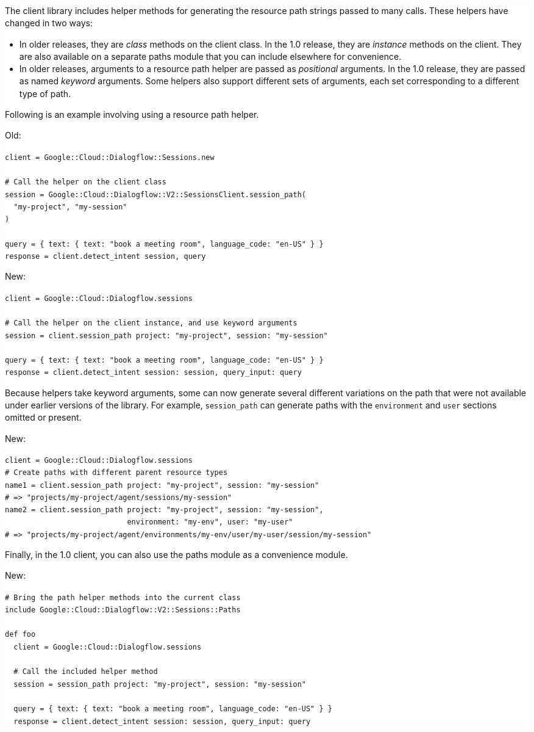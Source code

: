 The client library includes helper methods for generating the resource path
strings passed to many calls. These helpers have changed in two ways:

* In older releases, they are _class_ methods on the client class. In the 1.0
  release, they are _instance_ methods on the client. They are also available
  on a separate paths module that you can include elsewhere for convenience.
* In older releases, arguments to a resource path helper are passed as
  _positional_ arguments. In the 1.0 release, they are passed as named _keyword_
  arguments. Some helpers also support different sets of arguments, each set
  corresponding to a different type of path.

Following is an example involving using a resource path helper.

Old:
```
client = Google::Cloud::Dialogflow::Sessions.new

# Call the helper on the client class
session = Google::Cloud::Dialogflow::V2::SessionsClient.session_path(
  "my-project", "my-session"
)

query = { text: { text: "book a meeting room", language_code: "en-US" } }
response = client.detect_intent session, query
```

New:
```
client = Google::Cloud::Dialogflow.sessions

# Call the helper on the client instance, and use keyword arguments
session = client.session_path project: "my-project", session: "my-session"

query = { text: { text: "book a meeting room", language_code: "en-US" } }
response = client.detect_intent session: session, query_input: query
```

Because helpers take keyword arguments, some can now generate several different
variations on the path that were not available under earlier versions of the
library. For example, `session_path` can generate paths with the `environment`
and `user` sections omitted or present.

New:
```
client = Google::Cloud::Dialogflow.sessions
# Create paths with different parent resource types
name1 = client.session_path project: "my-project", session: "my-session"
# => "projects/my-project/agent/sessions/my-session"
name2 = client.session_path project: "my-project", session: "my-session",
                            environment: "my-env", user: "my-user"
# => "projects/my-project/agent/environments/my-env/user/my-user/session/my-session"
```

Finally, in the 1.0 client, you can also use the paths module as a convenience module.

New:
```
# Bring the path helper methods into the current class
include Google::Cloud::Dialogflow::V2::Sessions::Paths

def foo
  client = Google::Cloud::Dialogflow.sessions

  # Call the included helper method
  session = session_path project: "my-project", session: "my-session"

  query = { text: { text: "book a meeting room", language_code: "en-US" } }
  response = client.detect_intent session: session, query_input: query

```
